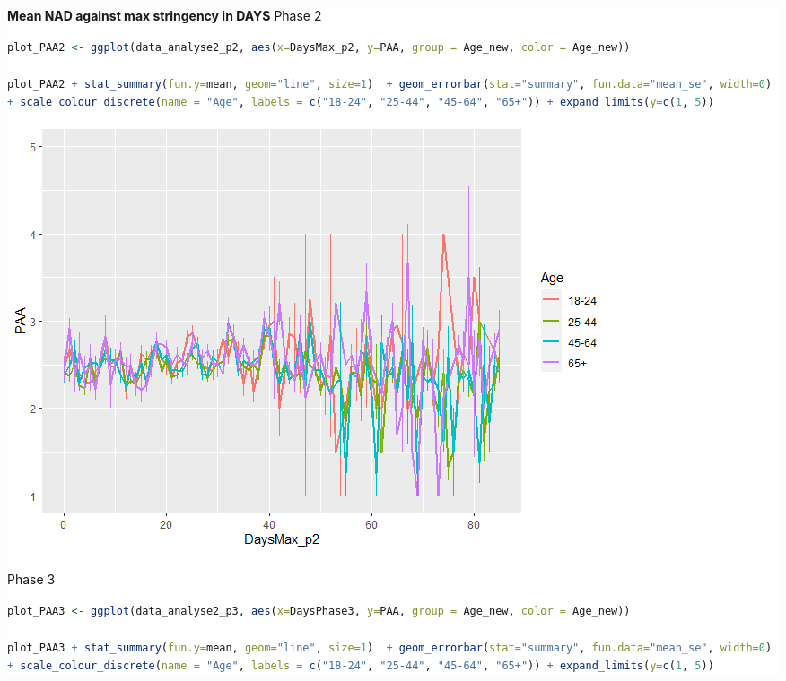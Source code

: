 **Mean NAD against max stringency in DAYS** Phase 2

``` r
plot_PAA2 <- ggplot(data_analyse2_p2, aes(x=DaysMax_p2, y=PAA, group = Age_new, color = Age_new))

plot_PAA2 + stat_summary(fun.y=mean, geom="line", size=1)  + geom_errorbar(stat="summary", fun.data="mean_se", width=0) + scale_colour_discrete(name = "Age", labels = c("18-24", "25-44", "45-64", "65+")) + expand_limits(y=c(1, 5))
```

![](PAA-updated-plots_files/figure-gfm/unnamed-chunk-9-1.png)

Phase 3

``` r
plot_PAA3 <- ggplot(data_analyse2_p3, aes(x=DaysPhase3, y=PAA, group = Age_new, color = Age_new))

plot_PAA3 + stat_summary(fun.y=mean, geom="line", size=1)  + geom_errorbar(stat="summary", fun.data="mean_se", width=0) + scale_colour_discrete(name = "Age", labels = c("18-24", "25-44", "45-64", "65+")) + expand_limits(y=c(1, 5))
```
